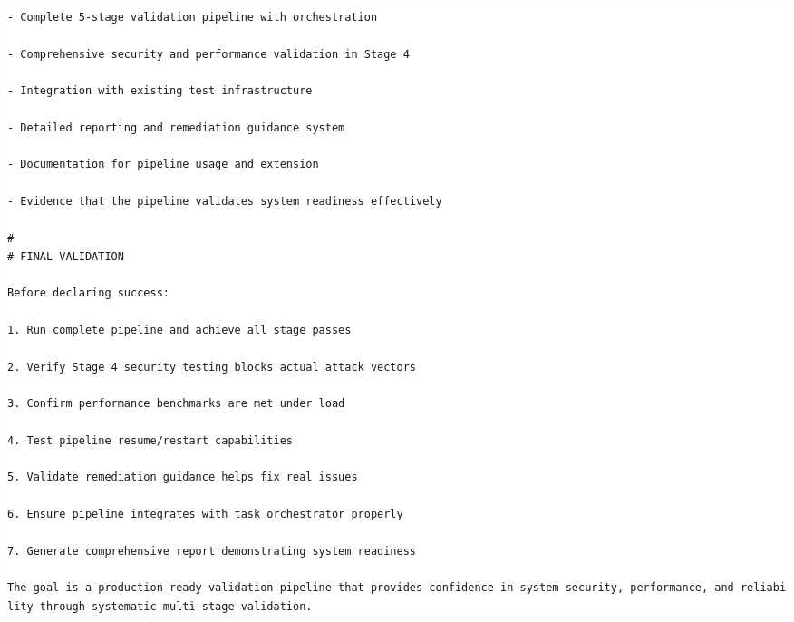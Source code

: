 ```text
- Complete 5-stage validation pipeline with orchestration

- Comprehensive security and performance validation in Stage 4

- Integration with existing test infrastructure

- Detailed reporting and remediation guidance system

- Documentation for pipeline usage and extension

- Evidence that the pipeline validates system readiness effectively

#
# FINAL VALIDATION

Before declaring success:

1. Run complete pipeline and achieve all stage passes

2. Verify Stage 4 security testing blocks actual attack vectors

3. Confirm performance benchmarks are met under load

4. Test pipeline resume/restart capabilities

5. Validate remediation guidance helps fix real issues

6. Ensure pipeline integrates with task orchestrator properly

7. Generate comprehensive report demonstrating system readiness

The goal is a production-ready validation pipeline that provides confidence in system security, performance, and reliability through systematic multi-stage validation.
